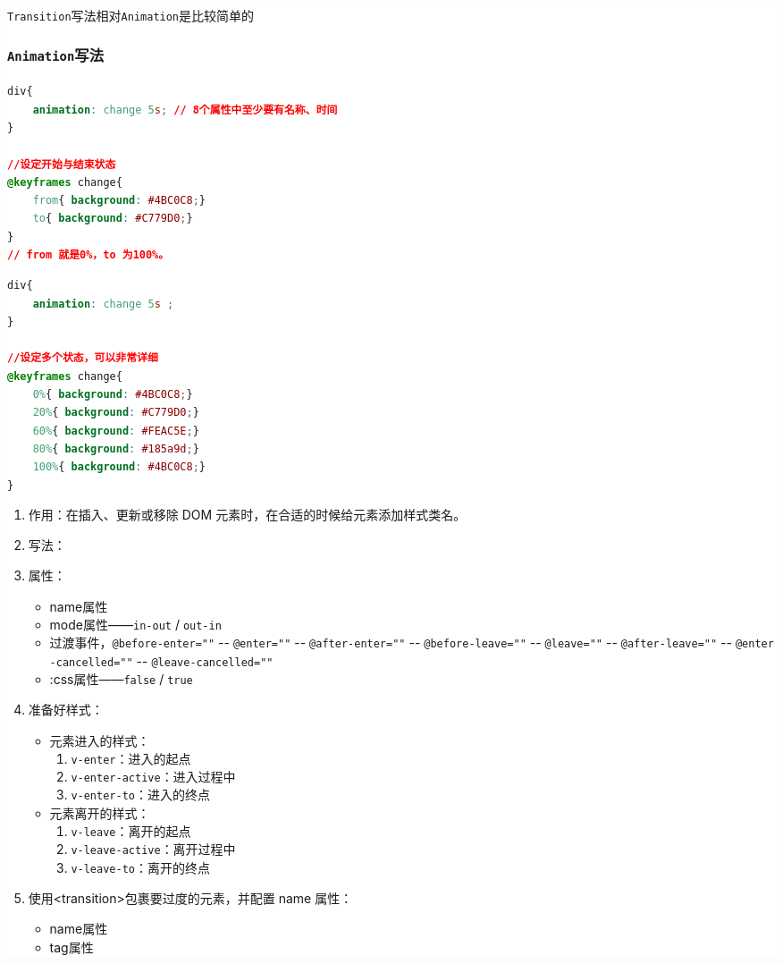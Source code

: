 `Transition`写法相对`Animation`是比较简单的

### `Animation`写法

```css
div{ 
    animation: change 5s; // 8个属性中至少要有名称、时间
}

//设定开始与结束状态
@keyframes change{
    from{ background: #4BC0C8;}
    to{ background: #C779D0;}
}
// from 就是0%，to 为100%。
```

```css
div{ 
    animation: change 5s ;
}

//设定多个状态，可以非常详细
@keyframes change{
    0%{ background: #4BC0C8;}
    20%{ background: #C779D0;}
    60%{ background: #FEAC5E;}
    80%{ background: #185a9d;}
    100%{ background: #4BC0C8;}
}
```

1.  作用：在插入、更新或移除 DOM 元素时，在合适的时候给元素添加样式类名。
1.  写法：
1.  属性：
    - name属性
    - mode属性——`in-out` / `out-in`
    - 过渡事件，`@before-enter=""` --  `@enter=""` -- `@after-enter=""` -- `@before-leave=""` -- `@leave=""` -- `@after-leave=""` -- `@enter-cancelled=""` -- `@leave-cancelled=""`
    - :css属性——`false` / `true`
1.  准备好样式：

    - 元素进入的样式：
      1.  `v-enter`：进入的起点
      1.  `v-enter-active`：进入过程中
      1.  `v-enter-to`：进入的终点
    - 元素离开的样式：
      1.  `v-leave`：离开的起点
      1.  `v-leave-active`：离开过程中
      1.  `v-leave-to`：离开的终点
1.  使用\<transition>包裹要过度的元素，并配置 name 属性：
    - name属性
    - tag属性
